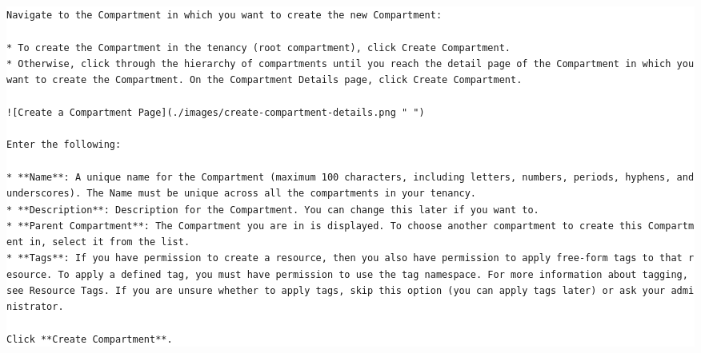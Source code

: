     Navigate to the Compartment in which you want to create the new Compartment:

    * To create the Compartment in the tenancy (root compartment), click Create Compartment.
    * Otherwise, click through the hierarchy of compartments until you reach the detail page of the Compartment in which you want to create the Compartment. On the Compartment Details page, click Create Compartment.

    ![Create a Compartment Page](./images/create-compartment-details.png " ")

    Enter the following:

    * **Name**: A unique name for the Compartment (maximum 100 characters, including letters, numbers, periods, hyphens, and underscores). The Name must be unique across all the compartments in your tenancy.
    * **Description**: Description for the Compartment. You can change this later if you want to.
    * **Parent Compartment**: The Compartment you are in is displayed. To choose another compartment to create this Compartment in, select it from the list.
    * **Tags**: If you have permission to create a resource, then you also have permission to apply free-form tags to that resource. To apply a defined tag, you must have permission to use the tag namespace. For more information about tagging, see Resource Tags. If you are unsure whether to apply tags, skip this option (you can apply tags later) or ask your administrator.

    Click **Create Compartment**.
